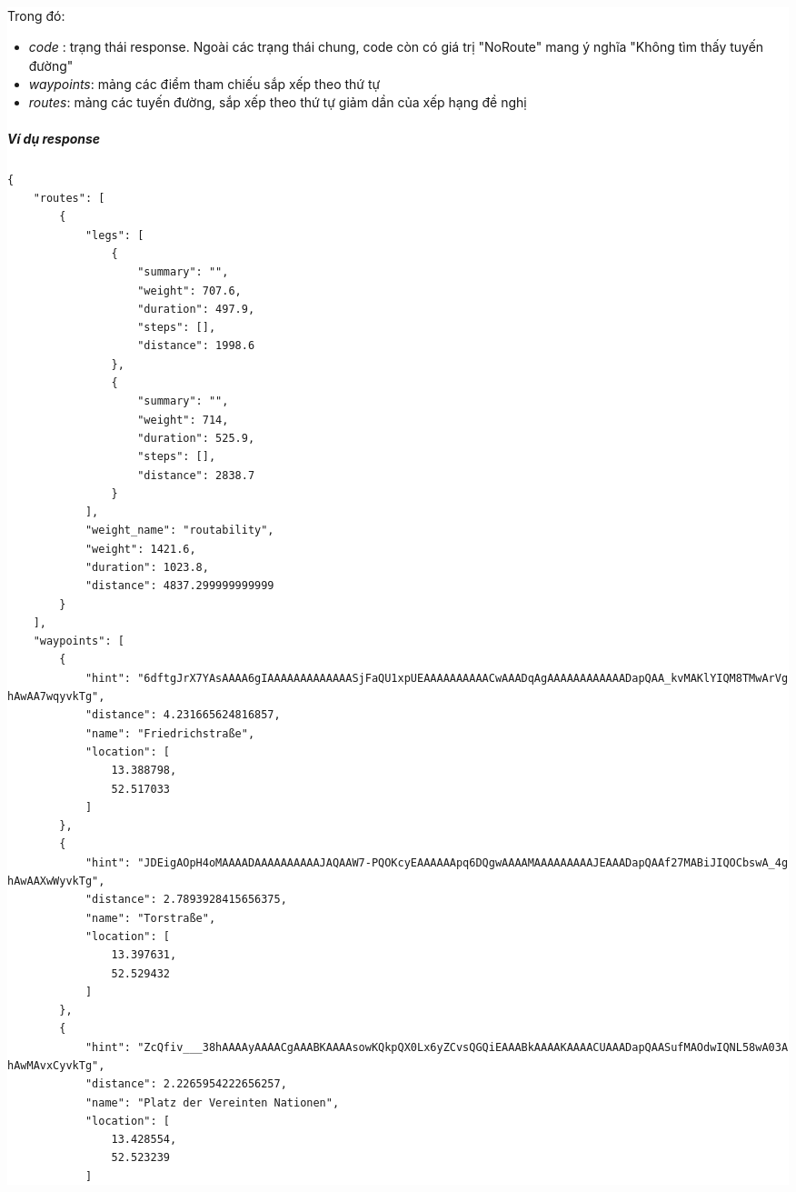 Trong đó:
- *code* : trạng thái response. Ngoài các trạng thái chung, code còn có giá trị "NoRoute" mang ý nghĩa "Không tìm thấy tuyến đường"
- *waypoints*: mảng các điểm tham chiếu sắp xếp theo thứ tự
- *routes*: mảng các tuyến đường, sắp xếp theo thứ tự giảm dần của xếp hạng đề nghị

##### Ví dụ response 

```
{
    "routes": [
        {
            "legs": [
                {
                    "summary": "",
                    "weight": 707.6,
                    "duration": 497.9,
                    "steps": [],
                    "distance": 1998.6
                },
                {
                    "summary": "",
                    "weight": 714,
                    "duration": 525.9,
                    "steps": [],
                    "distance": 2838.7
                }
            ],
            "weight_name": "routability",
            "weight": 1421.6,
            "duration": 1023.8,
            "distance": 4837.299999999999
        }
    ],
    "waypoints": [
        {
            "hint": "6dftgJrX7YAsAAAA6gIAAAAAAAAAAAAASjFaQU1xpUEAAAAAAAAAACwAAADqAgAAAAAAAAAAAADapQAA_kvMAKlYIQM8TMwArVghAwAA7wqyvkTg",
            "distance": 4.231665624816857,
            "name": "Friedrichstraße",
            "location": [
                13.388798,
                52.517033
            ]
        },
        {
            "hint": "JDEigAOpH4oMAAAADAAAAAAAAAAJAQAAW7-PQOKcyEAAAAAApq6DQgwAAAAMAAAAAAAAAJEAAADapQAAf27MABiJIQOCbswA_4ghAwAAXwWyvkTg",
            "distance": 2.7893928415656375,
            "name": "Torstraße",
            "location": [
                13.397631,
                52.529432
            ]
        },
        {
            "hint": "ZcQfiv___38hAAAAyAAAACgAAABKAAAAsowKQkpQX0Lx6yZCvsQGQiEAAABkAAAAKAAAACUAAADapQAASufMAOdwIQNL58wA03AhAwMAvxCyvkTg",
            "distance": 2.2265954222656257,
            "name": "Platz der Vereinten Nationen",
            "location": [
                13.428554,
                52.523239
            ]
```